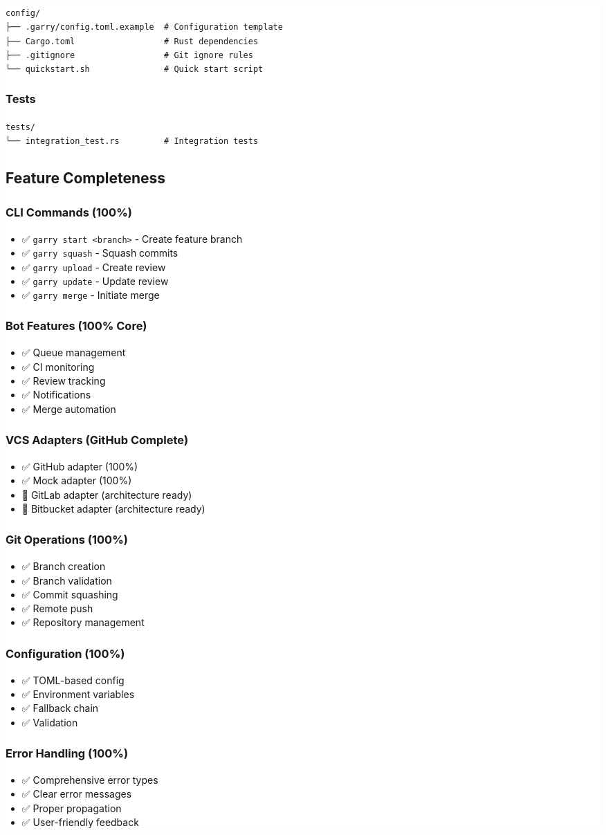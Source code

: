 ```
config/
├── .garry/config.toml.example  # Configuration template
├── Cargo.toml                  # Rust dependencies
├── .gitignore                  # Git ignore rules
└── quickstart.sh               # Quick start script
```

### Tests

```
tests/
└── integration_test.rs         # Integration tests
```

## Feature Completeness

### CLI Commands (100%)
- ✅ `garry start <branch>` - Create feature branch
- ✅ `garry squash` - Squash commits
- ✅ `garry upload` - Create review
- ✅ `garry update` - Update review
- ✅ `garry merge` - Initiate merge

### Bot Features (100% Core)
- ✅ Queue management
- ✅ CI monitoring
- ✅ Review tracking
- ✅ Notifications
- ✅ Merge automation

### VCS Adapters (GitHub Complete)
- ✅ GitHub adapter (100%)
- ✅ Mock adapter (100%)
- 🚧 GitLab adapter (architecture ready)
- 🚧 Bitbucket adapter (architecture ready)

### Git Operations (100%)
- ✅ Branch creation
- ✅ Branch validation
- ✅ Commit squashing
- ✅ Remote push
- ✅ Repository management

### Configuration (100%)
- ✅ TOML-based config
- ✅ Environment variables
- ✅ Fallback chain
- ✅ Validation

### Error Handling (100%)
- ✅ Comprehensive error types
- ✅ Clear error messages
- ✅ Proper propagation
- ✅ User-friendly feedback
